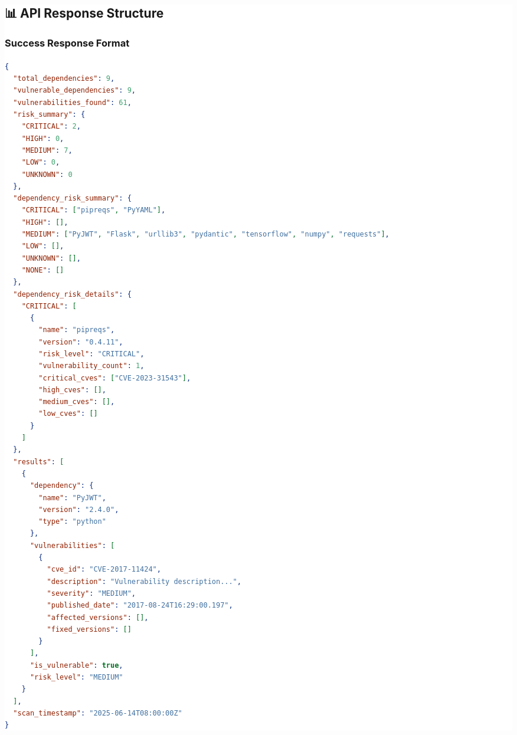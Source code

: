 ## 📊 API Response Structure

### Success Response Format
```json
{
  "total_dependencies": 9,
  "vulnerable_dependencies": 9,
  "vulnerabilities_found": 61,
  "risk_summary": {
    "CRITICAL": 2,
    "HIGH": 0,
    "MEDIUM": 7,
    "LOW": 0,
    "UNKNOWN": 0
  },
  "dependency_risk_summary": {
    "CRITICAL": ["pipreqs", "PyYAML"],
    "HIGH": [],
    "MEDIUM": ["PyJWT", "Flask", "urllib3", "pydantic", "tensorflow", "numpy", "requests"],
    "LOW": [],
    "UNKNOWN": [],
    "NONE": []
  },
  "dependency_risk_details": {
    "CRITICAL": [
      {
        "name": "pipreqs",
        "version": "0.4.11",
        "risk_level": "CRITICAL",
        "vulnerability_count": 1,
        "critical_cves": ["CVE-2023-31543"],
        "high_cves": [],
        "medium_cves": [],
        "low_cves": []
      }
    ]
  },
  "results": [
    {
      "dependency": {
        "name": "PyJWT",
        "version": "2.4.0",
        "type": "python"
      },
      "vulnerabilities": [
        {
          "cve_id": "CVE-2017-11424",
          "description": "Vulnerability description...",
          "severity": "MEDIUM",
          "published_date": "2017-08-24T16:29:00.197",
          "affected_versions": [],
          "fixed_versions": []
        }
      ],
      "is_vulnerable": true,
      "risk_level": "MEDIUM"
    }
  ],
  "scan_timestamp": "2025-06-14T08:00:00Z"
}
```

